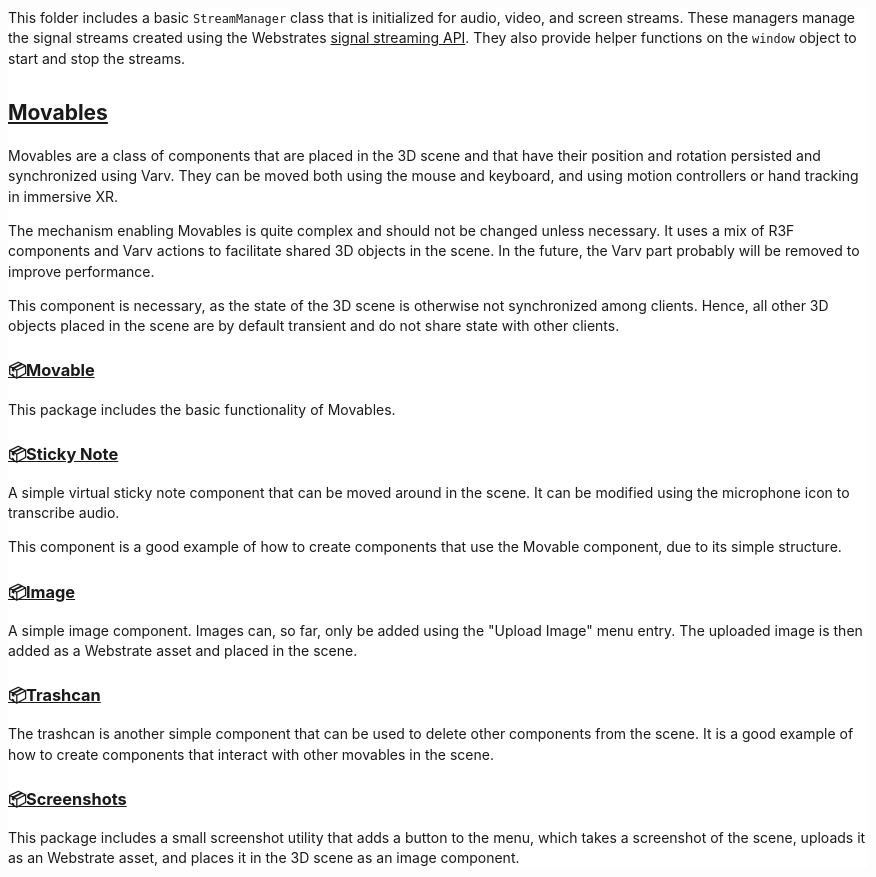 This folder includes a basic `StreamManager` class that is initialized for audio, video, and screen streams. These managers manage the signal streams created using the Webstrates [signal streaming API](https://webstrates.github.io/userguide/api/signaling.html#signal-streaming). They also provide helper functions on the `window` object to start and stop the streams.


## [Movables](/fragment-sync/Movables)

Movables are a class of components that are placed in the 3D scene and that have their position and rotation persisted and synchronized using Varv. They can be moved both using the mouse and keyboard, and using motion controllers or hand tracking in immersive XR.

The mechanism enabling Movables is quite complex and should not be changed unless necessary. It uses a mix of R3F components and Varv actions to facilitate shared 3D objects in the scene. In the future, the Varv part probably will be removed to improve performance.

This component is necessary, as the state of the 3D scene is otherwise not synchronized among clients. Hence, all other 3D objects placed in the scene are by default transient and do not share state with other clients.


### [📦Movable](/fragment-sync/Movables/Base/Movable.wpm)

This package includes the basic functionality of Movables.


### [📦Sticky Note](/fragment-sync/Movables/Components/StickyNote.wpm)

A simple virtual sticky note component that can be moved around in the scene. It can be modified using the microphone icon to transcribe audio.

This component is a good example of how to create components that use the Movable component, due to its simple structure.


### [📦Image](/fragment-sync/Movables/Components/Image.wpm)

A simple image component. Images can, so far, only be added using the "Upload Image" menu entry. The uploaded image is then added as a Webstrate asset and placed in the scene.


### [📦Trashcan](/fragment-sync/Movables/Components/Trashcan.wpm)

The trashcan is another simple component that can be used to delete other components from the scene. It is a good example of how to create components that interact with other movables in the scene.


### [📦Screenshots](/fragment-sync/Movables/Add-ons/Screenshots.wpm)

This package includes a small screenshot utility that adds a button to the menu, which takes a screenshot of the scene, uploads it as an Webstrate asset, and places it in the 3D scene as an image component.
